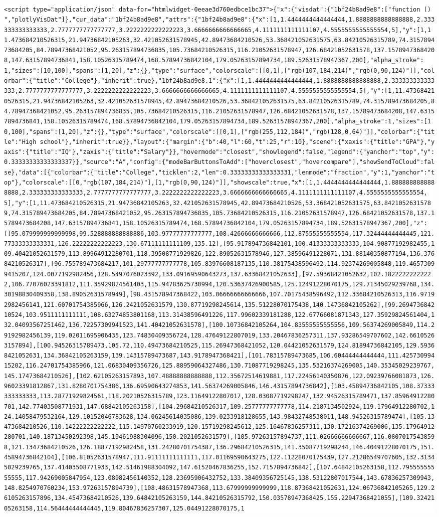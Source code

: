 ```{=html}
<script type="application/json" data-for="htmlwidget-0eeae3d760edbce1bc37">{"x":{"visdat":{"1bf24b8ad9e8":["function () ","plotlyVisDat"]},"cur_data":"1bf24b8ad9e8","attrs":{"1bf24b8ad9e8":{"x":[1,1.4444444444444444,1.8888888888888888,2.333333333333333,2.7777777777777777,3.2222222222222223,3.6666666666666665,4.1111111111111107,4.5555555555555554,5],"y":[1,11.473684210526315,21.94736842105263,32.421052631578945,42.89473684210526,53.368421052631575,63.84210526315789,74.315789473684205,84.78947368421052,95.263157894736835,105.73684210526315,116.21052631578947,126.68421052631578,137.15789473684208,147.63157894736841,158.10526315789474,168.57894736842104,179.05263157894734,189.52631578947367,200],"alpha_stroke":1,"sizes":[10,100],"spans":[1,20],"z":{},"type":"surface","colorscale":[[0,1],["rgb(107,184,214)","rgb(0,90,124)"]],"colorbar":{"title":"College"},"inherit":true},"1bf24b8ad9e8.1":{"x":[1,1.4444444444444444,1.8888888888888888,2.333333333333333,2.7777777777777777,3.2222222222222223,3.6666666666666665,4.1111111111111107,4.5555555555555554,5],"y":[1,11.473684210526315,21.94736842105263,32.421052631578945,42.89473684210526,53.368421052631575,63.84210526315789,74.315789473684205,84.78947368421052,95.263157894736835,105.73684210526315,116.21052631578947,126.68421052631578,137.15789473684208,147.63157894736841,158.10526315789474,168.57894736842104,179.05263157894734,189.52631578947367,200],"alpha_stroke":1,"sizes":[10,100],"spans":[1,20],"z":{},"type":"surface","colorscale":[[0,1],["rgb(255,112,184)","rgb(128,0,64)"]],"colorbar":{"title":"High school"},"inherit":true}},"layout":{"margin":{"b":40,"l":60,"t":25,"r":10},"scene":{"xaxis":{"title":"GPA"},"yaxis":{"title":"IQ"},"zaxis":{"title":"Salary"}},"hovermode":"closest","showlegend":false,"legend":{"yanchor":"top","y":0.33333333333333337}},"source":"A","config":{"modeBarButtonsToAdd":["hoverclosest","hovercompare"],"showSendToCloud":false},"data":[{"colorbar":{"title":"College","ticklen":2,"len":0.33333333333333331,"lenmode":"fraction","y":1,"yanchor":"top"},"colorscale":[[0,"rgb(107,184,214)"],[1,"rgb(0,90,124)"]],"showscale":true,"x":[1,1.4444444444444444,1.8888888888888888,2.333333333333333,2.7777777777777777,3.2222222222222223,3.6666666666666665,4.1111111111111107,4.5555555555555554,5],"y":[1,11.473684210526315,21.94736842105263,32.421052631578945,42.89473684210526,53.368421052631575,63.84210526315789,74.315789473684205,84.78947368421052,95.263157894736835,105.73684210526315,116.21052631578947,126.68421052631578,137.15789473684208,147.63157894736841,158.10526315789474,168.57894736842104,179.05263157894734,189.52631578947367,200],"z":[[95.079999999999998,99.528888888888886,103.97777777777777,108.42666666666666,112.87555555555554,117.32444444444445,121.77333333333331,126.22222222222223,130.67111111111109,135.12],[95.917894736842101,100.41333333333333,104.90877192982455,109.40421052631579,113.89964912280701,118.39508771929826,122.89052631578946,127.38596491228071,131.88140350877194,136.37684210526317],[96.755789473684217,101.29777777777778,105.83976608187135,110.38175438596492,114.92374269005848,119.46573099415207,124.0077192982456,128.5497076023392,133.09169590643273,137.63368421052633],[97.59368421052632,102.18222222222222,106.77076023391812,111.35929824561403,115.94783625730994,120.53637426900585,125.12491228070175,129.71345029239768,134.30198830409358,138.89052631578949],[98.431578947368422,103.06666666666666,107.70175438596492,112.33684210526313,116.97192982456141,121.60701754385966,126.2421052631579,130.87719298245614,135.51228070175438,140.14736842105262],[99.269473684210524,103.9511111111111,108.63274853801168,113.31438596491226,117.99602339181288,122.67766081871343,127.35929824561404,132.04093567251462,136.72257309941523,141.40421052631578],[100.10736842105264,104.83555555555556,109.56374269005849,114.29192982456139,119.02011695906435,123.74830409356724,128.47649122807019,133.20467836257311,137.93286549707602,142.66105263157894],[100.94526315789473,105.72,110.49473684210525,115.26947368421052,120.04421052631579,124.81894736842105,129.59368421052631,134.36842105263159,139.14315789473687,143.9178947368421],[101.78315789473685,106.60444444444444,111.42573099415202,116.24701754385966,121.06830409356726,125.88959064327486,130.71087719298245,135.53216374269005,140.35345029239767,145.17473684210526],[102.62105263157893,107.48888888888888,112.35672514619881,117.22456140350876,122.09239766081873,126.96023391812867,131.8280701754386,136.69590643274853,141.56374269005846,146.43157894736842],[103.45894736842105,108.37333333333333,113.28771929824561,118.20210526315789,123.11649122807017,128.03087719298247,132.94526315789471,137.85964912280701,142.77403508771931,147.68842105263158],[104.29684210526317,109.25777777777778,114.2187134502924,119.17964912280702,124.14058479532164,129.10152046783628,134.06245614035086,139.0233918128655,143.98432748538011,148.94526315789474],[105.13473684210526,110.14222222222222,115.14970760233919,120.15719298245612,125.16467836257311,130.17216374269006,135.17964912280701,140.18713450292398,145.19461988304096,150.2021052631579],[105.97263157894737,111.02666666666667,116.08070175438598,121.13473684210526,126.18877192982458,131.24280701754387,136.29684210526315,141.35087719298244,146.40491228070175,151.45894736842104],[106.81052631578947,111.91111111111111,117.01169590643275,122.11228070175439,127.21286549707605,132.31345029239765,137.41403508771933,142.51461988304092,147.61520467836255,152.7157894736842],[107.64842105263158,112.79555555555555,117.94269005847954,123.08982456140352,128.23695906432752,133.38409356725145,138.53122807017544,143.67836257309943,148.8254970760234,153.97263157894739],[108.48631578947368,113.67999999999999,118.87368421052631,124.06736842105265,129.26105263157896,134.45473684210526,139.64842105263159,144.84210526315792,150.03578947368425,155.22947368421055],[109.3242105263158,114.56444444444445,119.80467836257307,125.04491228070175,1
```